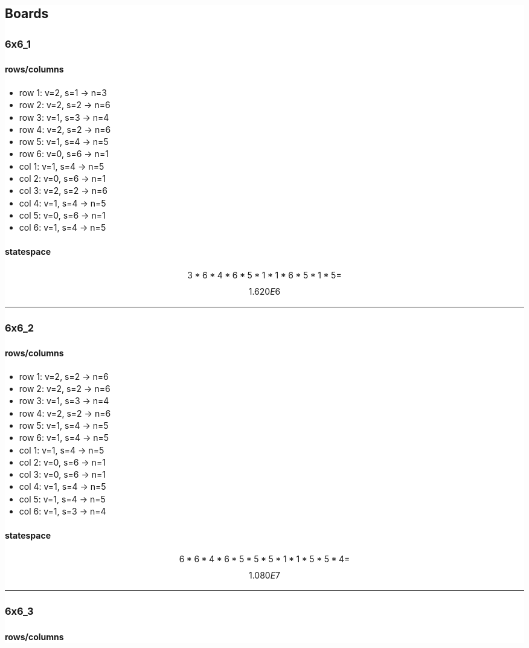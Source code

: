 
## Boards

### 6x6_1

#### rows/columns

- row 1: v=2, s=1 &rarr; n=3
- row 2: v=2, s=2 &rarr; n=6
- row 3: v=1, s=3 &rarr; n=4
- row 4: v=2, s=2 &rarr; n=6
- row 5: v=1, s=4 &rarr; n=5
- row 6: v=0, s=6 &rarr; n=1
- col 1: v=1, s=4 &rarr; n=5
- col 2: v=0, s=6 &rarr; n=1
- col 3: v=2, s=2 &rarr; n=6
- col 4: v=1, s=4 &rarr; n=5
- col 5: v=0, s=6 &rarr; n=1
- col 6: v=1, s=4 &rarr; n=5

#### statespace
$$3 * 6 * 4 * 6 * 5 * 1 * 1 * 6 * 5 * 1 * 5 =$$
$$1.620E6$$

---

### 6x6_2

#### rows/columns

- row 1: v=2, s=2 &rarr; n=6
- row 2: v=2, s=2 &rarr; n=6
- row 3: v=1, s=3 &rarr; n=4
- row 4: v=2, s=2 &rarr; n=6
- row 5: v=1, s=4 &rarr; n=5
- row 6: v=1, s=4 &rarr; n=5
- col 1: v=1, s=4 &rarr; n=5
- col 2: v=0, s=6 &rarr; n=1
- col 3: v=0, s=6 &rarr; n=1
- col 4: v=1, s=4 &rarr; n=5
- col 5: v=1, s=4 &rarr; n=5
- col 6: v=1, s=3 &rarr; n=4

#### statespace
$$6 * 6 * 4 * 6 * 5 * 5 * 5 * 1 * 1 * 5 * 5 * 4 =$$
$$1.080E7$$

---

### 6x6_3

#### rows/columns
